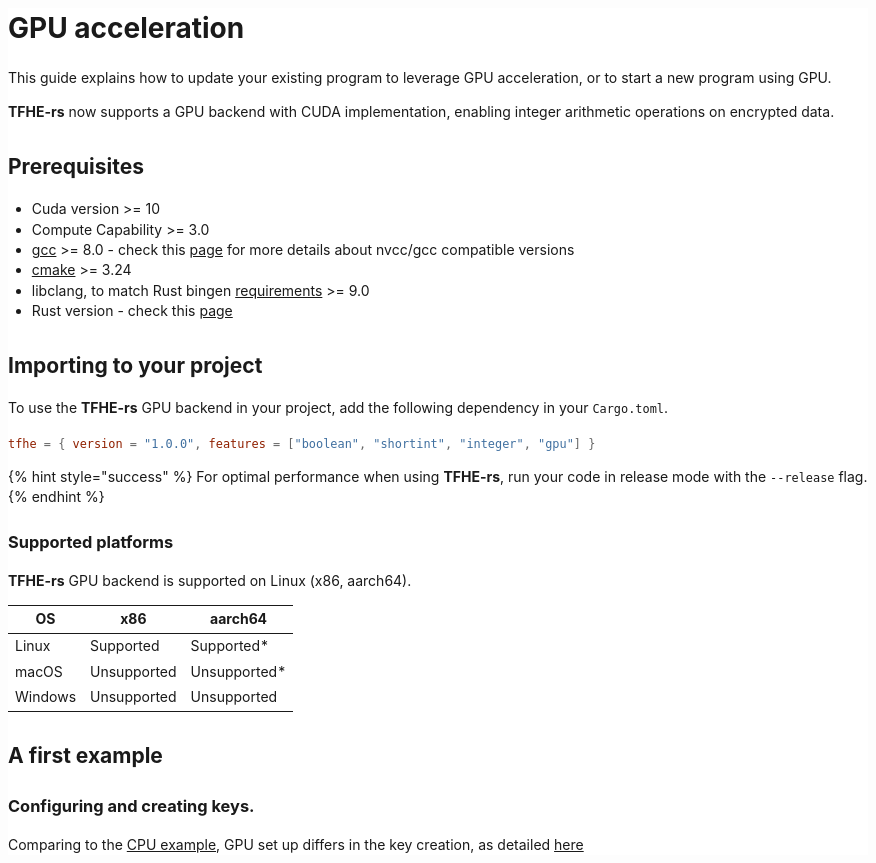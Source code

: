 # GPU acceleration

This guide explains how to update your existing program to leverage GPU acceleration, or to start a new program using GPU.

**TFHE-rs** now supports a GPU backend with CUDA implementation, enabling integer arithmetic operations on encrypted data.

## Prerequisites

* Cuda version >= 10
* Compute Capability >= 3.0
* [gcc](https://gcc.gnu.org/) >= 8.0 - check this [page](https://gist.github.com/ax3l/9489132) for more details about nvcc/gcc compatible versions
* [cmake](https://cmake.org/) >= 3.24
* libclang, to match Rust bingen [requirements](https://rust-lang.github.io/rust-bindgen/requirements.html) >= 9.0
* Rust version - check this [page](rust_configuration.md)

## Importing to your project

To use the **TFHE-rs** GPU backend in your project, add the following dependency in your `Cargo.toml`.

```toml
tfhe = { version = "1.0.0", features = ["boolean", "shortint", "integer", "gpu"] }
```

{% hint style="success" %}
For optimal performance when using **TFHE-rs**, run your code in release mode with the `--release` flag.
{% endhint %}

### Supported platforms

**TFHE-rs** GPU backend is supported on Linux (x86, aarch64).

| OS      | x86         | aarch64       |
| ------- | ----------- | ------------- |
| Linux   | Supported   | Supported\*   |
| macOS   | Unsupported | Unsupported\* |
| Windows | Unsupported | Unsupported   |

## A first example

### Configuring and creating keys.

Comparing to the [CPU example](../getting_started/quick_start.md), GPU set up differs in the key creation, as detailed [here](run_on_gpu.md#Setting-the-keys)
